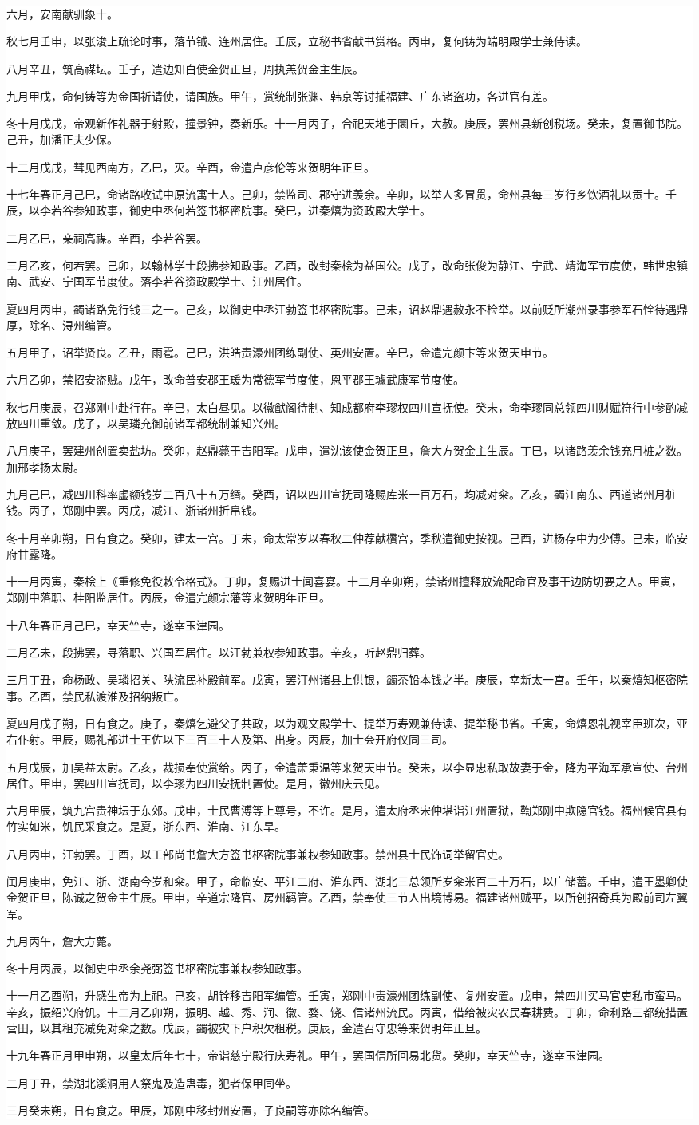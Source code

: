 六月，安南献驯象十。

秋七月壬申，以张浚上疏论时事，落节钺、连州居住。壬辰，立秘书省献书赏格。丙申，复何铸为端明殿学士兼侍读。

八月辛丑，筑高禖坛。壬子，遣边知白使金贺正旦，周执羔贺金主生辰。

九月甲戌，命何铸等为金国祈请使，请国族。甲午，赏统制张渊、韩京等讨捕福建、广东诸盗功，各进官有差。

冬十月戊戌，帝观新作礼器于射殿，撞景钟，奏新乐。十一月丙子，合祀天地于圜丘，大赦。庚辰，罢州县新创税场。癸未，复置御书院。己丑，加潘正夫少保。

十二月戊戌，彗见西南方，乙巳，灭。辛酉，金遣卢彦伦等来贺明年正旦。

十七年春正月己巳，命诸路收试中原流寓士人。己卯，禁监司、郡守进羡余。辛卯，以举人多冒贯，命州县每三岁行乡饮酒礼以贡士。壬辰，以李若谷参知政事，御史中丞何若签书枢密院事。癸巳，进秦熺为资政殿大学士。

二月乙巳，亲祠高禖。辛酉，李若谷罢。

三月乙亥，何若罢。己卯，以翰林学士段拂参知政事。乙酉，改封秦桧为益国公。戊子，改命张俊为静江、宁武、靖海军节度使，韩世忠镇南、武安、宁国军节度使。落李若谷资政殿学士、江州居住。

夏四月丙申，蠲诸路免行钱三之一。己亥，以御史中丞汪勃签书枢密院事。己未，诏赵鼎遇赦永不检举。以前贬所潮州录事参军石恮待遇鼎厚，除名、浔州编管。

五月甲子，诏举贤良。乙丑，雨雹。己巳，洪皓责濠州团练副使、英州安置。辛巳，金遣完颜卞等来贺天申节。

六月乙卯，禁招安盗贼。戊午，改命普安郡王瑗为常德军节度使，恩平郡王璩武康军节度使。

秋七月庚辰，召郑刚中赴行在。辛巳，太白昼见。以徽猷阁待制、知成都府李璆权四川宣抚使。癸未，命李璆同总领四川财赋符行中参酌减放四川重敛。戊子，以吴璘充御前诸军都统制兼知兴州。

八月庚子，罢建州创置卖盐坊。癸卯，赵鼎薨于吉阳军。戊申，遣沈该使金贺正旦，詹大方贺金主生辰。丁巳，以诸路羡余钱充月桩之数。加邢孝扬太尉。

九月己巳，减四川科率虚额钱岁二百八十五万缗。癸酉，诏以四川宣抚司降赐库米一百万石，均减对籴。乙亥，蠲江南东、西道诸州月桩钱。丙子，郑刚中罢。丙戌，减江、浙诸州折帛钱。

冬十月辛卯朔，日有食之。癸卯，建太一宫。丁未，命太常岁以春秋二仲荐献欑宫，季秋遣御史按视。己酉，进杨存中为少傅。己未，临安府甘露降。

十一月丙寅，秦桧上《重修免役敕令格式》。丁卯，复赐进士闻喜宴。十二月辛卯朔，禁诸州擅释放流配命官及事干边防切要之人。甲寅，郑刚中落职、桂阳监居住。丙辰，金遣完颜宗藩等来贺明年正旦。

十八年春正月己巳，幸天竺寺，遂幸玉津园。

二月乙未，段拂罢，寻落职、兴国军居住。以汪勃兼权参知政事。辛亥，听赵鼎归葬。

三月丁丑，命杨政、吴璘招关、陕流民补殿前军。戊寅，罢汀州诸县上供银，蠲茶铅本钱之半。庚辰，幸新太一宫。壬午，以秦熺知枢密院事。乙酉，禁民私渡淮及招纳叛亡。

夏四月戊子朔，日有食之。庚子，秦熺乞避父子共政，以为观文殿学士、提举万寿观兼侍读、提举秘书省。壬寅，命熺恩礼视宰臣班次，亚右仆射。甲辰，赐礼部进士王佐以下三百三十人及第、出身。丙辰，加士夽开府仪同三司。

五月戊辰，加吴益太尉。乙亥，裁损奉使赏给。丙子，金遣萧秉温等来贺天申节。癸未，以李显忠私取故妻于金，降为平海军承宣使、台州居住。甲申，罢四川宣抚司，以李璆为四川安抚制置使。是月，徽州庆云见。

六月甲辰，筑九宫贵神坛于东郊。戊申，士民曹溥等上尊号，不许。是月，遣太府丞宋仲堪诣江州置狱，鞫郑刚中欺隐官钱。福州候官县有竹实如米，饥民采食之。是夏，浙东西、淮南、江东旱。

八月丙申，汪勃罢。丁酉，以工部尚书詹大方签书枢密院事兼权参知政事。禁州县士民饰词举留官吏。

闰月庚申，免江、浙、湖南今岁和籴。甲子，命临安、平江二府、淮东西、湖北三总领所岁籴米百二十万石，以广储蓄。壬申，遣王墨卿使金贺正旦，陈诚之贺金主生辰。甲申，辛道宗降官、房州羁管。乙酉，禁奉使三节人出境博易。福建诸州贼平，以所创招奇兵为殿前司左翼军。

九月丙午，詹大方薨。

冬十月丙辰，以御史中丞余尧弼签书枢密院事兼权参知政事。

十一月乙酉朔，升感生帝为上祀。己亥，胡铨移吉阳军编管。壬寅，郑刚中责濠州团练副使、复州安置。戊申，禁四川买马官吏私市蛮马。辛亥，振绍兴府饥。十二月乙卯朔，振明、越、秀、润、徽、婺、饶、信诸州流民。丙寅，借给被灾农民春耕费。丁卯，命利路三都统措置营田，以其租充减免对籴之数。戊辰，蠲被灾下户积欠租税。庚辰，金遣召守忠等来贺明年正旦。

十九年春正月甲申朔，以皇太后年七十，帝诣慈宁殿行庆寿礼。甲午，罢国信所回易北货。癸卯，幸天竺寺，遂幸玉津园。

二月丁丑，禁湖北溪洞用人祭鬼及造蛊毒，犯者保甲同坐。

三月癸未朔，日有食之。甲辰，郑刚中移封州安置，子良嗣等亦除名编管。
